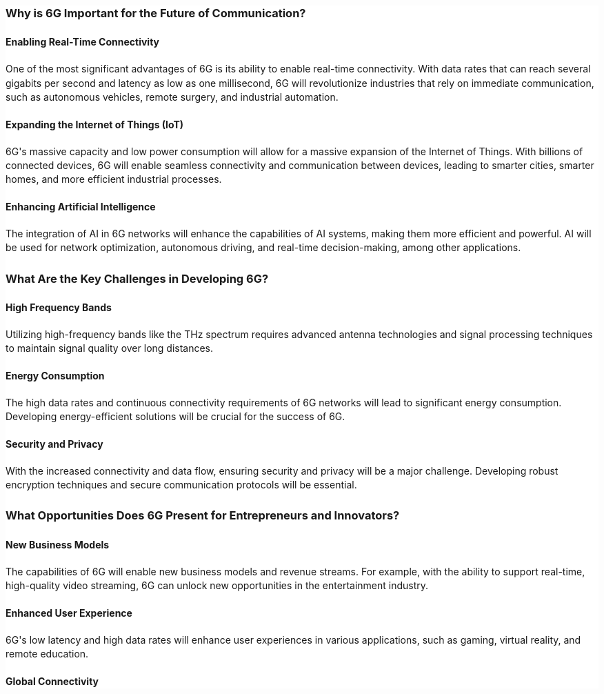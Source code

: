 ### Why is 6G Important for the Future of Communication?

#### Enabling Real-Time Connectivity

One of the most significant advantages of 6G is its ability to enable real-time connectivity. With data rates that can reach several gigabits per second and latency as low as one millisecond, 6G will revolutionize industries that rely on immediate communication, such as autonomous vehicles, remote surgery, and industrial automation.

#### Expanding the Internet of Things (IoT)

6G's massive capacity and low power consumption will allow for a massive expansion of the Internet of Things. With billions of connected devices, 6G will enable seamless connectivity and communication between devices, leading to smarter cities, smarter homes, and more efficient industrial processes.

#### Enhancing Artificial Intelligence

The integration of AI in 6G networks will enhance the capabilities of AI systems, making them more efficient and powerful. AI will be used for network optimization, autonomous driving, and real-time decision-making, among other applications.

### What Are the Key Challenges in Developing 6G?

#### High Frequency Bands

Utilizing high-frequency bands like the THz spectrum requires advanced antenna technologies and signal processing techniques to maintain signal quality over long distances.

#### Energy Consumption

The high data rates and continuous connectivity requirements of 6G networks will lead to significant energy consumption. Developing energy-efficient solutions will be crucial for the success of 6G.

#### Security and Privacy

With the increased connectivity and data flow, ensuring security and privacy will be a major challenge. Developing robust encryption techniques and secure communication protocols will be essential.

### What Opportunities Does 6G Present for Entrepreneurs and Innovators?

#### New Business Models

The capabilities of 6G will enable new business models and revenue streams. For example, with the ability to support real-time, high-quality video streaming, 6G can unlock new opportunities in the entertainment industry.

#### Enhanced User Experience

6G's low latency and high data rates will enhance user experiences in various applications, such as gaming, virtual reality, and remote education.

#### Global Connectivity
